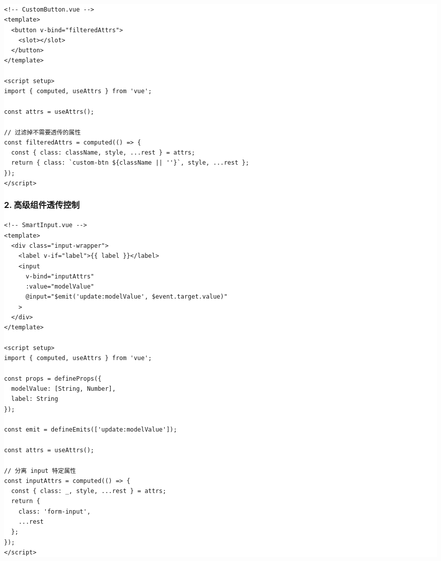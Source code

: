 ```vue
<!-- CustomButton.vue -->
<template>
  <button v-bind="filteredAttrs">
    <slot></slot>
  </button>
</template>

<script setup>
import { computed, useAttrs } from 'vue';

const attrs = useAttrs();

// 过滤掉不需要透传的属性
const filteredAttrs = computed(() => {
  const { class: className, style, ...rest } = attrs;
  return { class: `custom-btn ${className || ''}`, style, ...rest };
});
</script>
```

### 2. 高级组件透传控制

```vue
<!-- SmartInput.vue -->
<template>
  <div class="input-wrapper">
    <label v-if="label">{{ label }}</label>
    <input 
      v-bind="inputAttrs" 
      :value="modelValue"
      @input="$emit('update:modelValue', $event.target.value)"
    >
  </div>
</template>

<script setup>
import { computed, useAttrs } from 'vue';

const props = defineProps({
  modelValue: [String, Number],
  label: String
});

const emit = defineEmits(['update:modelValue']);

const attrs = useAttrs();

// 分离 input 特定属性
const inputAttrs = computed(() => {
  const { class: _, style, ...rest } = attrs;
  return {
    class: 'form-input',
    ...rest
  };
});
</script>
```
